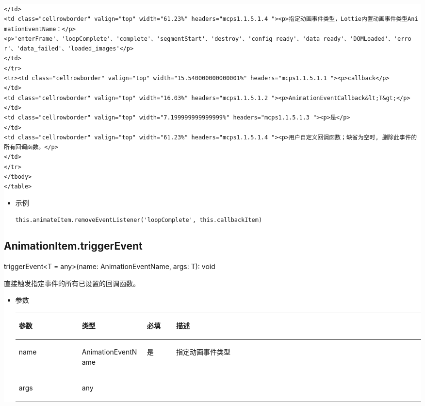     </td>
    <td class="cellrowborder" valign="top" width="61.23%" headers="mcps1.1.5.1.4 "><p>指定动画事件类型，Lottie内置动画事件类型AnimationEventName：</p>
    <p>'enterFrame'、'loopComplete'、'complete'、'segmentStart'、'destroy'、'config_ready'、'data_ready'、'DOMLoaded'、'error'、'data_failed'、'loaded_images'</p>
    </td>
    </tr>
    <tr><td class="cellrowborder" valign="top" width="15.540000000000001%" headers="mcps1.1.5.1.1 "><p>callback</p>
    </td>
    <td class="cellrowborder" valign="top" width="16.03%" headers="mcps1.1.5.1.2 "><p>AnimationEventCallback&lt;T&gt;</p>
    </td>
    <td class="cellrowborder" valign="top" width="7.199999999999999%" headers="mcps1.1.5.1.3 "><p>是</p>
    </td>
    <td class="cellrowborder" valign="top" width="61.23%" headers="mcps1.1.5.1.4 "><p>用户自定义回调函数；缺省为空时, 删除此事件的所有回调函数。</p>
    </td>
    </tr>
    </tbody>
    </table>


-   示例

    ```
    this.animateItem.removeEventListener('loopComplete', this.callbackItem)
    ```


## AnimationItem.triggerEvent<a name="section15091813747"></a>

triggerEvent<T = any\>\(name: AnimationEventName, args: T\): void

直接触发指定事件的所有已设置的回调函数。

-   参数

    <table><thead align="left"><tr><th class="cellrowborder" valign="top" width="15.540000000000001%" id="mcps1.1.5.1.1"><p>参数</p>
    </th>
    <th class="cellrowborder" valign="top" width="16.03%" id="mcps1.1.5.1.2"><p>类型</p>
    </th>
    <th class="cellrowborder" valign="top" width="7.199999999999999%" id="mcps1.1.5.1.3"><p>必填</p>
    </th>
    <th class="cellrowborder" valign="top" width="61.23%" id="mcps1.1.5.1.4"><p>描述</p>
    </th>
    </tr>
    </thead>
    <tbody><tr><td class="cellrowborder" valign="top" width="15.540000000000001%" headers="mcps1.1.5.1.1 "><p>name</p>
    </td>
    <td class="cellrowborder" valign="top" width="16.03%" headers="mcps1.1.5.1.2 "><p>AnimationEventName</p>
    </td>
    <td class="cellrowborder" valign="top" width="7.199999999999999%" headers="mcps1.1.5.1.3 "><p>是</p>
    </td>
    <td class="cellrowborder" valign="top" width="61.23%" headers="mcps1.1.5.1.4 "><p>指定动画事件类型</p>
    <p></p>
    </td>
    </tr>
    <tr><td class="cellrowborder" valign="top" width="15.540000000000001%" headers="mcps1.1.5.1.1 "><p>args</p>
    </td>
    <td class="cellrowborder" valign="top" width="16.03%" headers="mcps1.1.5.1.2 "><p>any</p>